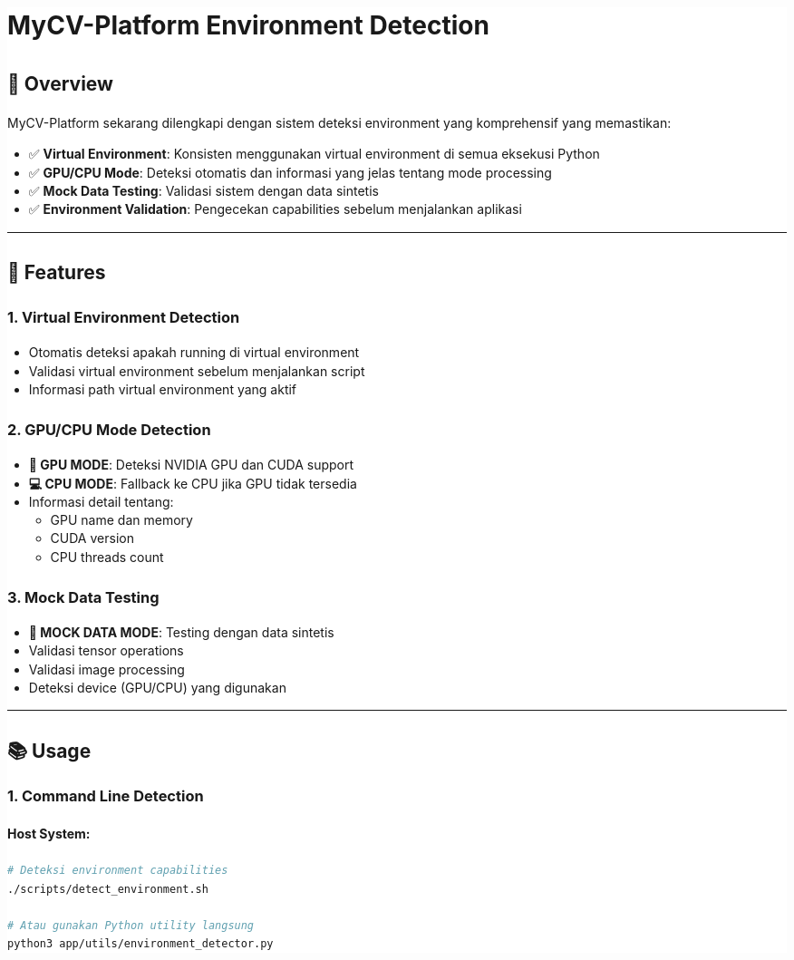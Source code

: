 # MyCV-Platform Environment Detection

## 🎯 **Overview**

MyCV-Platform sekarang dilengkapi dengan sistem deteksi environment yang komprehensif yang memastikan:

- ✅ **Virtual Environment**: Konsisten menggunakan virtual environment di semua eksekusi Python
- ✅ **GPU/CPU Mode**: Deteksi otomatis dan informasi yang jelas tentang mode processing
- ✅ **Mock Data Testing**: Validasi sistem dengan data sintetis
- ✅ **Environment Validation**: Pengecekan capabilities sebelum menjalankan aplikasi

---

## 🔧 **Features**

### **1. Virtual Environment Detection**
- Otomatis deteksi apakah running di virtual environment
- Validasi virtual environment sebelum menjalankan script
- Informasi path virtual environment yang aktif

### **2. GPU/CPU Mode Detection**
- **🚀 GPU MODE**: Deteksi NVIDIA GPU dan CUDA support
- **💻 CPU MODE**: Fallback ke CPU jika GPU tidak tersedia
- Informasi detail tentang:
  - GPU name dan memory
  - CUDA version
  - CPU threads count

### **3. Mock Data Testing**
- **🧪 MOCK DATA MODE**: Testing dengan data sintetis
- Validasi tensor operations
- Validasi image processing
- Deteksi device (GPU/CPU) yang digunakan

---

## 📚 **Usage**

### **1. Command Line Detection**

#### **Host System:**
```bash
# Deteksi environment capabilities
./scripts/detect_environment.sh

# Atau gunakan Python utility langsung
python3 app/utils/environment_detector.py
```
